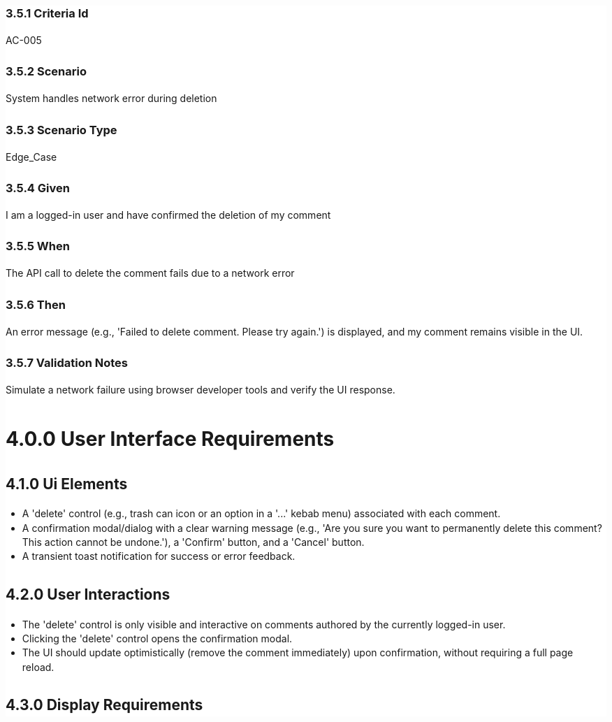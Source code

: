 ### 3.5.1 Criteria Id

AC-005

### 3.5.2 Scenario

System handles network error during deletion

### 3.5.3 Scenario Type

Edge_Case

### 3.5.4 Given

I am a logged-in user and have confirmed the deletion of my comment

### 3.5.5 When

The API call to delete the comment fails due to a network error

### 3.5.6 Then

An error message (e.g., 'Failed to delete comment. Please try again.') is displayed, and my comment remains visible in the UI.

### 3.5.7 Validation Notes

Simulate a network failure using browser developer tools and verify the UI response.

# 4.0.0 User Interface Requirements

## 4.1.0 Ui Elements

- A 'delete' control (e.g., trash can icon or an option in a '...' kebab menu) associated with each comment.
- A confirmation modal/dialog with a clear warning message (e.g., 'Are you sure you want to permanently delete this comment? This action cannot be undone.'), a 'Confirm' button, and a 'Cancel' button.
- A transient toast notification for success or error feedback.

## 4.2.0 User Interactions

- The 'delete' control is only visible and interactive on comments authored by the currently logged-in user.
- Clicking the 'delete' control opens the confirmation modal.
- The UI should update optimistically (remove the comment immediately) upon confirmation, without requiring a full page reload.

## 4.3.0 Display Requirements
